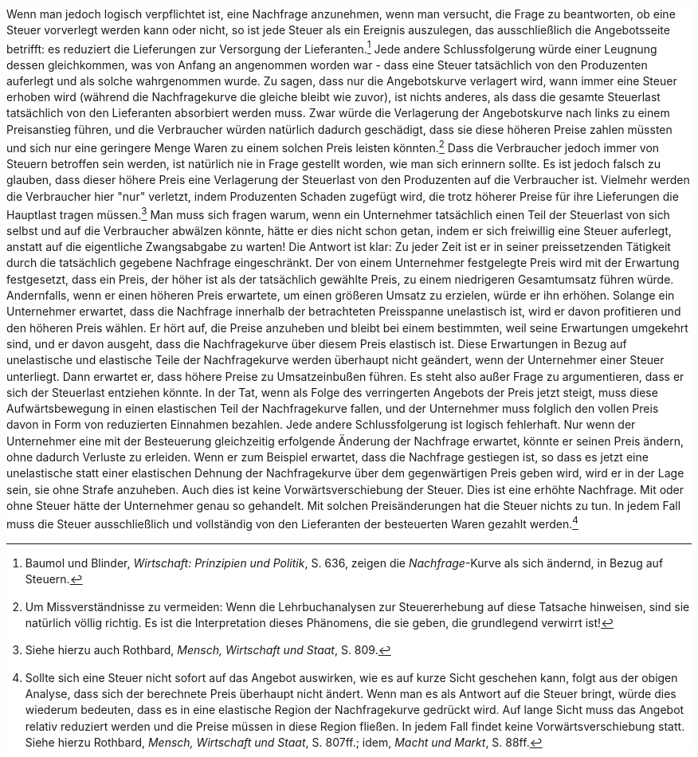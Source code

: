 Wenn man jedoch logisch verpflichtet ist, eine Nachfrage anzunehmen, wenn man versucht, die Frage zu beantworten, ob eine Steuer vorverlegt werden kann oder nicht, so ist jede Steuer als ein Ereignis auszulegen, das ausschließlich die Angebotsseite betrifft: es reduziert die Lieferungen zur Versorgung der Lieferanten.[^12] Jede andere Schlussfolgerung würde einer Leugnung dessen gleichkommen, was von Anfang an angenommen worden war - dass eine Steuer tatsächlich von den Produzenten auferlegt und als solche wahrgenommen wurde. Zu sagen, dass nur die Angebotskurve verlagert wird, wann immer eine Steuer erhoben wird (während die Nachfragekurve die gleiche bleibt wie zuvor), ist nichts anderes, als dass die gesamte Steuerlast tatsächlich von den Lieferanten absorbiert werden muss. Zwar würde die Verlagerung der Angebotskurve nach links zu einem Preisanstieg führen, und die Verbraucher würden natürlich dadurch geschädigt, dass sie diese höheren Preise zahlen müssten und sich nur eine geringere Menge Waren zu einem solchen Preis leisten könnten.[^13] Dass die Verbraucher jedoch immer von Steuern betroffen sein werden, ist natürlich nie in Frage gestellt worden, wie man sich erinnern sollte. Es ist jedoch falsch zu glauben, dass dieser höhere Preis eine Verlagerung der Steuerlast von den Produzenten auf die Verbraucher ist. Vielmehr werden die Verbraucher hier "nur" verletzt, indem Produzenten Schaden zugefügt wird, die trotz höherer Preise für ihre Lieferungen die Hauptlast tragen müssen.[^14] Man muss sich fragen warum, wenn ein Unternehmer tatsächlich einen Teil der Steuerlast von sich selbst und auf die Verbraucher abwälzen könnte, hätte er dies nicht schon getan, indem er sich freiwillig eine Steuer auferlegt, anstatt auf die eigentliche Zwangsabgabe zu warten! Die Antwort ist klar: Zu jeder Zeit ist er in seiner preissetzenden Tätigkeit durch die tatsächlich gegebene Nachfrage eingeschränkt. Der von einem Unternehmer festgelegte Preis wird mit der Erwartung festgesetzt, dass ein Preis, der höher ist als der tatsächlich gewählte Preis, zu einem niedrigeren Gesamtumsatz führen würde. Andernfalls, wenn er einen höheren Preis erwartete, um einen größeren Umsatz zu erzielen, würde er ihn erhöhen. Solange ein Unternehmer erwartet, dass die Nachfrage innerhalb der betrachteten Preisspanne unelastisch ist, wird er davon profitieren und den höheren Preis wählen. Er hört auf, die Preise anzuheben und bleibt bei einem bestimmten, weil seine Erwartungen umgekehrt sind, und er davon ausgeht, dass die Nachfragekurve über diesem Preis elastisch ist. Diese Erwartungen in Bezug auf unelastische und elastische Teile der Nachfragekurve werden überhaupt nicht geändert, wenn der Unternehmer einer Steuer unterliegt. Dann erwartet er, dass höhere Preise zu Umsatzeinbußen führen. Es steht also außer Frage zu argumentieren, dass er sich der Steuerlast entziehen könnte. In der Tat, wenn als Folge des verringerten Angebots der Preis jetzt steigt, muss diese Aufwärtsbewegung in einen elastischen Teil der Nachfragekurve fallen, und der Unternehmer muss folglich den vollen Preis davon in Form von reduzierten Einnahmen bezahlen. Jede andere Schlussfolgerung ist logisch fehlerhaft. Nur wenn der Unternehmer eine mit der Besteuerung gleichzeitig erfolgende Änderung der Nachfrage erwartet, könnte er seinen Preis ändern, ohne dadurch Verluste zu erleiden. Wenn er zum Beispiel erwartet, dass die Nachfrage gestiegen ist, so dass es jetzt eine unelastische statt einer elastischen Dehnung der Nachfragekurve über dem gegenwärtigen Preis geben wird, wird er in der Lage sein, sie ohne Strafe anzuheben. Auch dies ist keine Vorwärtsverschiebung der Steuer. Dies ist eine erhöhte Nachfrage. Mit oder ohne Steuer hätte der Unternehmer genau so gehandelt. Mit solchen Preisänderungen hat die Steuer nichts zu tun. In jedem Fall muss die Steuer ausschließlich und vollständig von den Lieferanten der besteuerten Waren gezahlt werden.[^15]

[^9]: Hier wird noch einmal deutlich, was bereits oben in Anmerkung 7 in einem etwas anderen Zusammenhang erläutert wurde: Warum ist es ein grundlegender Fehler zu glauben, dass die Besteuerung eine "neutrale" Wirkung auf die Produktion haben könnte, so dass "negative" Auswirkungen auf die Steuer *Zahler* durch entsprechende "positive" Effekte auf Steuer *-Spender* kompensiert werden können. Was bei dieser Argumentation übersehen wird, ist, dass die Einführung der Besteuerung nicht nur die Bevorzugung von Nichtproduzenten auf Kosten der Produzenten bedeutet. Gleichzeitig ändert dies für Produzenten und Nichtproduzenten die Kosten, die mit den verschiedenen Einkommensmethoden verbunden sind, denn es ist dann relativ kostengünstiger, ein zusätzliches Einkommen durch nichtproduktive Mittel zu erzielen, d.h. nicht durch die Produktion von mehr Waren, sondern durch die Teilnahme an dem Prozess des nichtvertraglichen Erwerbs von bereits produzierten Gütern. Wenn eine solche unterschiedliche Anreizstruktur auf eine bestimmte Bevölkerungsgruppe angewandt wird, wird die Länge der Produktionsstruktur notwendigerweise verkürzt, und es muss ein Rückgang der Produktion der produzierten Güter erfolgen. Siehe hierzu auch Hans-Hermann Hoppe, *Eine Theorie des Sozialismus und Kapitalismus* (Boston: Kluwer Academic Publishers, 1989), Kap. 4.

[^10]: Siehe zum Beispiel William Baumol und Alan Blinder, *Ökonomie: Prinzipien und Politik* (New York: Harcourt Brace Jovanovich, 1979), S. 636ff.; Daniel R. Fusfeld, *Ökonomie: Prinzipien der politischen Ökonomie,* 3. Aufl. (Glenview, Ill.: Scott, Foresman, 1987), S. 639ff.; Robert Ekelund and Robert Tollison, *Mikroökonomie*, 2. Ausg. (Glenview, Ill.: Scott, Foresman, 1988), S. 463ff. und 469f.; Stanley Fisher, Rudiger Dornbusch, und Richard Schmalensee, *Mikroökonomie*, 2. Ausg. (New York: McGraw Hill, 1988), S. 385f.

[^11]: Zur Unmöglichkeit einer reinen Verbrauchsteuer siehe auch Rothbard, *Power and Market*, S. 108ff.


[^12]: Baumol und Blinder, *Wirtschaft: Prinzipien und Politik*, S. 636, zeigen die *Nachfrage*-Kurve als sich ändernd, in Bezug auf Steuern.
[^13]: Um Missverständnisse zu vermeiden: Wenn die Lehrbuchanalysen zur Steuererhebung auf diese Tatsache hinweisen, sind sie natürlich völlig richtig. Es ist die Interpretation dieses Phänomens, die sie geben, die grundlegend verwirrt ist!
[^14]: Siehe hierzu auch Rothbard, *Mensch, Wirtschaft und Staat*, S. 809.
[^15]: Sollte sich eine Steuer nicht sofort auf das Angebot auswirken, wie es auf kurze Sicht geschehen kann, folgt aus der obigen Analyse, dass sich der berechnete Preis überhaupt nicht ändert. Wenn man es als Antwort auf die Steuer bringt, würde dies wiederum bedeuten, dass es in eine elastische Region der Nachfragekurve gedrückt wird. Auf lange Sicht muss das Angebot relativ reduziert werden und die Preise müssen in diese Region fließen. In jedem Fall findet keine Vorwärtsverschiebung statt. Siehe hierzu Rothbard, *Mensch, Wirtschaft und Staat*, S. 807ff.; idem, *Macht und Markt*, S. 88ff.